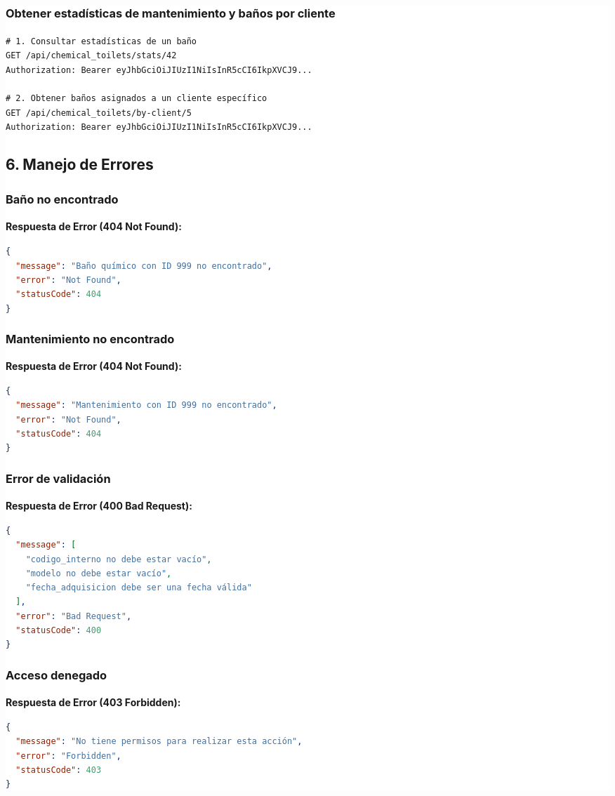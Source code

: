 ### Obtener estadísticas de mantenimiento y baños por cliente

```http
# 1. Consultar estadísticas de un baño
GET /api/chemical_toilets/stats/42
Authorization: Bearer eyJhbGciOiJIUzI1NiIsInR5cCI6IkpXVCJ9...

# 2. Obtener baños asignados a un cliente específico
GET /api/chemical_toilets/by-client/5
Authorization: Bearer eyJhbGciOiJIUzI1NiIsInR5cCI6IkpXVCJ9...
```

## 6. Manejo de Errores

### Baño no encontrado

**Respuesta de Error (404 Not Found):**

```json
{
  "message": "Baño químico con ID 999 no encontrado",
  "error": "Not Found",
  "statusCode": 404
}
```

### Mantenimiento no encontrado

**Respuesta de Error (404 Not Found):**

```json
{
  "message": "Mantenimiento con ID 999 no encontrado",
  "error": "Not Found",
  "statusCode": 404
}
```

### Error de validación

**Respuesta de Error (400 Bad Request):**

```json
{
  "message": [
    "codigo_interno no debe estar vacío",
    "modelo no debe estar vacío",
    "fecha_adquisicion debe ser una fecha válida"
  ],
  "error": "Bad Request",
  "statusCode": 400
}
```

### Acceso denegado

**Respuesta de Error (403 Forbidden):**

```json
{
  "message": "No tiene permisos para realizar esta acción",
  "error": "Forbidden",
  "statusCode": 403
}
```

